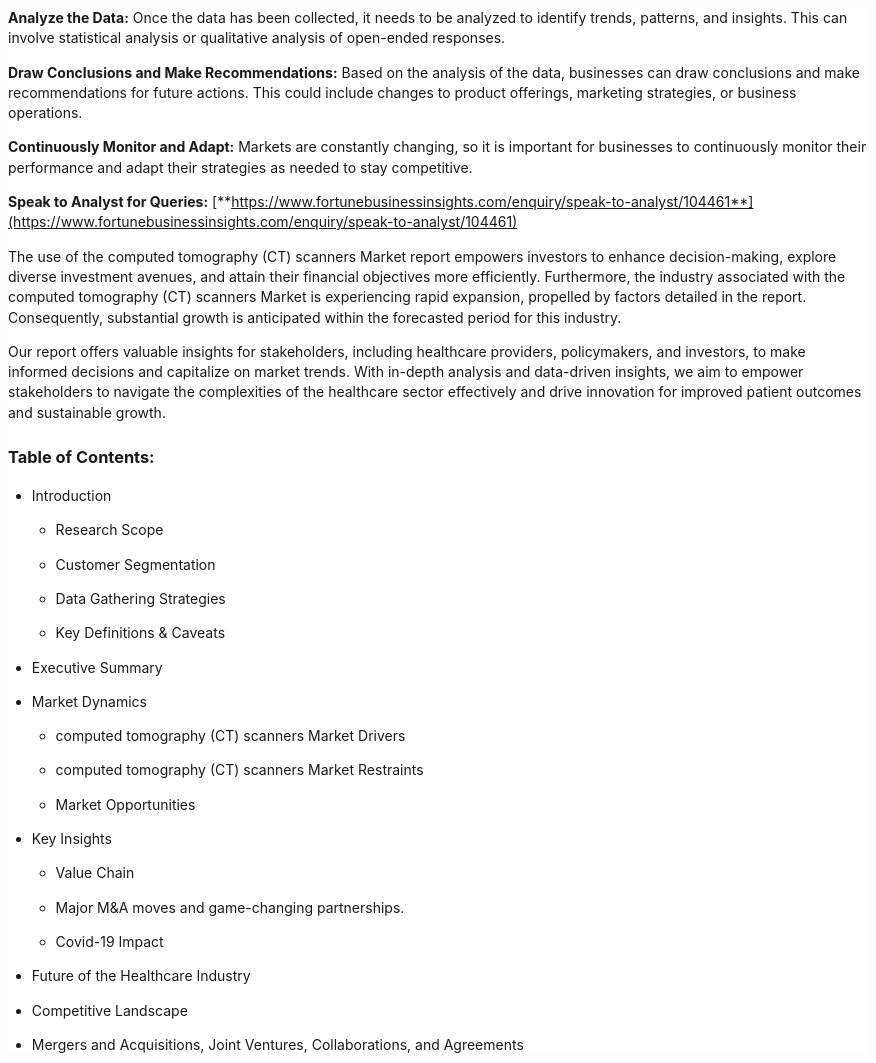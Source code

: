 **Analyze the Data:** Once the data has been collected, it needs to be analyzed to identify trends, patterns, and insights. This can involve statistical analysis or qualitative analysis of open-ended responses.

**Draw Conclusions and Make Recommendations:** Based on the analysis of the data, businesses can draw conclusions and make recommendations for future actions. This could include changes to product offerings, marketing strategies, or business operations.

**Continuously Monitor and Adapt:** Markets are constantly changing, so it is important for businesses to continuously monitor their performance and adapt their strategies as needed to stay competitive.

**Speak to Analyst for Queries:** [**https://www.fortunebusinessinsights.com/enquiry/speak-to-analyst/104461**](https://www.fortunebusinessinsights.com/enquiry/speak-to-analyst/104461)

The use of the computed tomography (CT) scanners Market report empowers investors to enhance decision-making, explore diverse investment avenues, and attain their financial objectives more efficiently. Furthermore, the industry associated with the computed tomography (CT) scanners Market is experiencing rapid expansion, propelled by factors detailed in the report. Consequently, substantial growth is anticipated within the forecasted period for this industry.

Our report offers valuable insights for stakeholders, including healthcare providers, policymakers, and investors, to make informed decisions and capitalize on market trends. With in-depth analysis and data-driven insights, we aim to empower stakeholders to navigate the complexities of the healthcare sector effectively and drive innovation for improved patient outcomes and sustainable growth.

### **Table of Contents:**

* Introduction
    
    * Research Scope
        
    * Customer Segmentation
        
    * Data Gathering Strategies
        
    * Key Definitions & Caveats
        
* Executive Summary
    
* Market Dynamics
    
    * computed tomography (CT) scanners Market Drivers
        
    * computed tomography (CT) scanners Market Restraints
        
    * Market Opportunities
        
* Key Insights
    
    * Value Chain
        
    * Major M&A moves and game-changing partnerships.
        
    * Covid-19 Impact
        
* Future of the Healthcare Industry
    
* Competitive Landscape
    
* Mergers and Acquisitions, Joint Ventures, Collaborations, and Agreements
    